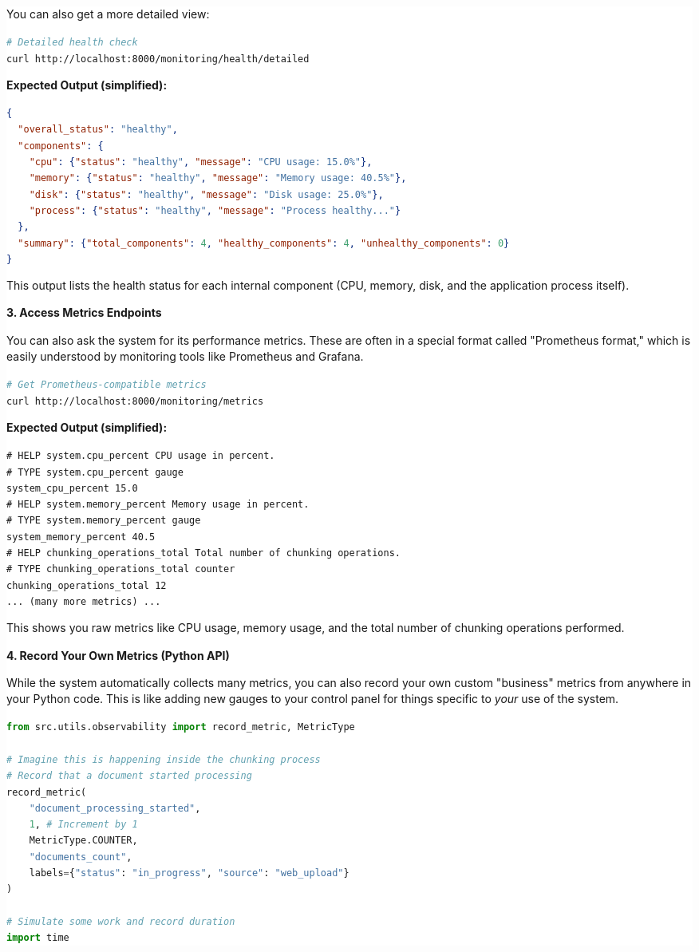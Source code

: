 You can also get a more detailed view:

```bash
# Detailed health check
curl http://localhost:8000/monitoring/health/detailed
```
**Expected Output (simplified):**
```json
{
  "overall_status": "healthy",
  "components": {
    "cpu": {"status": "healthy", "message": "CPU usage: 15.0%"},
    "memory": {"status": "healthy", "message": "Memory usage: 40.5%"},
    "disk": {"status": "healthy", "message": "Disk usage: 25.0%"},
    "process": {"status": "healthy", "message": "Process healthy..."}
  },
  "summary": {"total_components": 4, "healthy_components": 4, "unhealthy_components": 0}
}
```
This output lists the health status for each internal component (CPU, memory, disk, and the application process itself).

**3. Access Metrics Endpoints**

You can also ask the system for its performance metrics. These are often in a special format called "Prometheus format," which is easily understood by monitoring tools like Prometheus and Grafana.

```bash
# Get Prometheus-compatible metrics
curl http://localhost:8000/monitoring/metrics
```
**Expected Output (simplified):**
```
# HELP system.cpu_percent CPU usage in percent.
# TYPE system.cpu_percent gauge
system_cpu_percent 15.0
# HELP system.memory_percent Memory usage in percent.
# TYPE system.memory_percent gauge
system_memory_percent 40.5
# HELP chunking_operations_total Total number of chunking operations.
# TYPE chunking_operations_total counter
chunking_operations_total 12
... (many more metrics) ...
```
This shows you raw metrics like CPU usage, memory usage, and the total number of chunking operations performed.

**4. Record Your Own Metrics (Python API)**

While the system automatically collects many metrics, you can also record your own custom "business" metrics from anywhere in your Python code. This is like adding new gauges to your control panel for things specific to *your* use of the system.

```python
from src.utils.observability import record_metric, MetricType

# Imagine this is happening inside the chunking process
# Record that a document started processing
record_metric(
    "document_processing_started",
    1, # Increment by 1
    MetricType.COUNTER,
    "documents_count",
    labels={"status": "in_progress", "source": "web_upload"}
)

# Simulate some work and record duration
import time
```